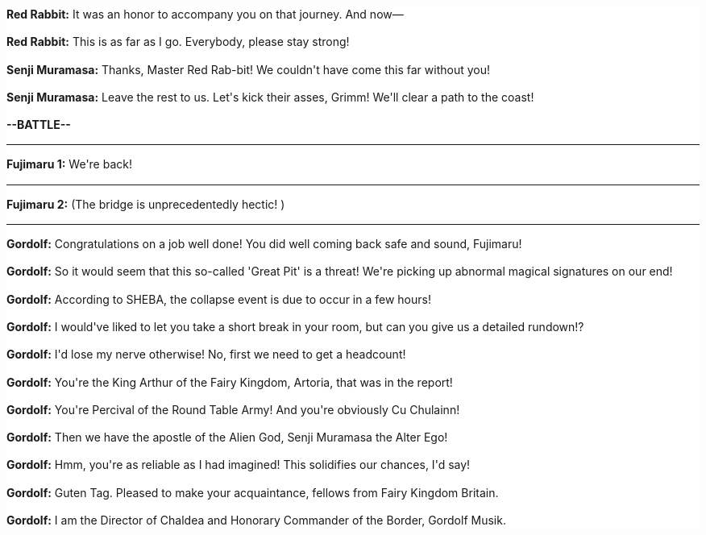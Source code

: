 **Red Rabbit:**
It was an honor to accompany you on that journey. And now&mdash;
 
**Red Rabbit:**
This is as far as I go. Everybody, please stay strong! 
 
**Senji Muramasa:**
Thanks, Master Red Rab-bit! We couldn't have come this far without you! 
 
**Senji Muramasa:**
Leave the rest to us. Let's kick their asses, Grimm! We'll clear a path to the coast! 
 
**--BATTLE--**
 
---

**Fujimaru 1:**
We're back! 

---

**Fujimaru 2:**
(The bridge is unprecedentedly hectic! )

---

 
**Gordolf:**
Congratulations on a job well done! You did well coming back safe and sound, Fujimaru! 
 
**Gordolf:**
So it would seem that this so-called 'Great Pit' is a threat! We're picking up abnormal magical signatures on our end! 
 
**Gordolf:**
According to SHEBA, the collapse event is due to occur in a few hours! 
 
**Gordolf:**
I would've liked to let you take a short break in your room, but can you give us a detailed rundown!? 
 
**Gordolf:**
I'd lose my nerve otherwise! No, first we need to get a headcount! 
 
**Gordolf:**
You're the King Arthur of the Fairy Kingdom, Artoria, that was in the report! 
 
**Gordolf:**
You're Percival of the Round Table Army! And you're obviously Cu Chulainn! 
 
**Gordolf:**
Then we have the apostle of the Alien God, Senji Muramasa the Alter Ego! 
 
**Gordolf:**
Hmm, you're as reliable as I had imagined! This solidifies our chances, I'd say! 
 
**Gordolf:**
Guten Tag. Pleased to make your acquaintance, fellows from Fairy Kingdom Britain. 
 
**Gordolf:**
I am the Director of Chaldea and Honorary Commander of the Border, Gordolf Musik. 
 